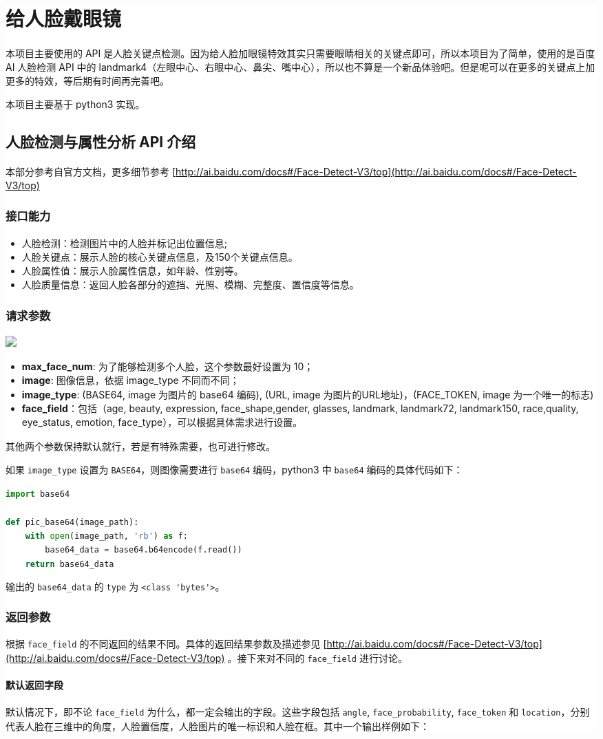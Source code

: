 # 给人脸戴眼镜

本项目主要使用的 API 是人脸关键点检测。因为给人脸加眼镜特效其实只需要眼睛相关的关键点即可，所以本项目为了简单，使用的是百度 AI 人脸检测 API 中的 landmark4（左眼中心、右眼中心、鼻尖、嘴中心），所以也不算是一个新品体验吧。但是呢可以在更多的关键点上加更多的特效，等后期有时间再完善吧。

本项目主要基于 python3 实现。

## 人脸检测与属性分析 API 介绍

本部分参考自官方文档，更多细节参考 [http://ai.baidu.com/docs#/Face-Detect-V3/top](http://ai.baidu.com/docs#/Face-Detect-V3/top)

### 接口能力

* 人脸检测：检测图片中的人脸并标记出位置信息;
* 人脸关键点：展示人脸的核心关键点信息，及150个关键点信息。
* 人脸属性值：展示人脸属性信息，如年龄、性别等。
* 人脸质量信息：返回人脸各部分的遮挡、光照、模糊、完整度、置信度等信息。

### 请求参数

![](images/001.png)

* **max_face_num**: 为了能够检测多个人脸，这个参数最好设置为 10；
* **image**: 图像信息，依据 image_type 不同而不同；
* **image_type**: (BASE64, image 为图片的 base64 编码), (URL, image 为图片的URL地址)，(FACE_TOKEN, image 为一个唯一的标志)
* **face_field**：包括（age, beauty, expression, face_shape,gender, glasses, landmark, landmark72, landmark150, race,quality, eye_status, emotion, face_type），可以根据具体需求进行设置。

其他两个参数保持默认就行，若是有特殊需要，也可进行修改。

如果 `image_type` 设置为 `BASE64`，则图像需要进行 `base64` 编码，python3 中 `base64` 编码的具体代码如下：

```python
import base64

def pic_base64(image_path):
    with open(image_path, 'rb') as f:
        base64_data = base64.b64encode(f.read())
    return base64_data
```

输出的 `base64_data` 的 `type` 为 `<class 'bytes'>`。

### 返回参数

根据 `face_field` 的不同返回的结果不同。具体的返回结果参数及描述参见 [http://ai.baidu.com/docs#/Face-Detect-V3/top](http://ai.baidu.com/docs#/Face-Detect-V3/top) 。接下来对不同的 `face_field` 进行讨论。

#### 默认返回字段

默认情况下，即不论 `face_field` 为什么，都一定会输出的字段。这些字段包括 `angle`, `face_probability`, `face_token` 和 `location`，分别代表人脸在三维中的角度，人脸置信度，人脸图片的唯一标识和人脸在框。其中一个输出样例如下：

